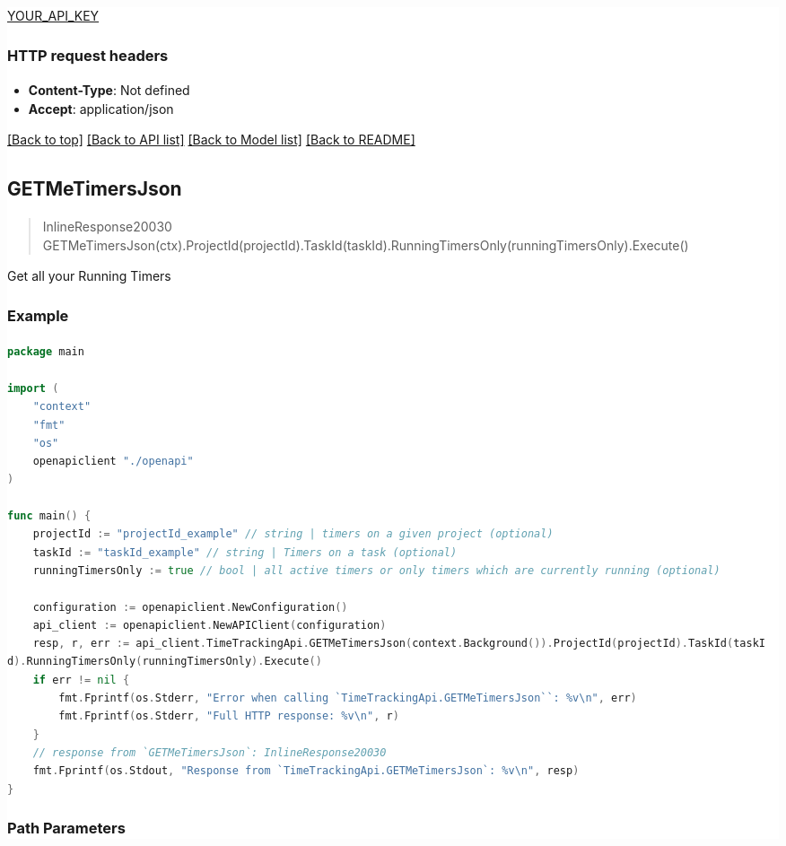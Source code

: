 [YOUR_API_KEY](../README.md#YOUR_API_KEY)

### HTTP request headers

- **Content-Type**: Not defined
- **Accept**: application/json

[[Back to top]](#) [[Back to API list]](../README.md#documentation-for-api-endpoints)
[[Back to Model list]](../README.md#documentation-for-models)
[[Back to README]](../README.md)


## GETMeTimersJson

> InlineResponse20030 GETMeTimersJson(ctx).ProjectId(projectId).TaskId(taskId).RunningTimersOnly(runningTimersOnly).Execute()

Get all your Running Timers



### Example

```go
package main

import (
    "context"
    "fmt"
    "os"
    openapiclient "./openapi"
)

func main() {
    projectId := "projectId_example" // string | timers on a given project (optional)
    taskId := "taskId_example" // string | Timers on a task (optional)
    runningTimersOnly := true // bool | all active timers or only timers which are currently running (optional)

    configuration := openapiclient.NewConfiguration()
    api_client := openapiclient.NewAPIClient(configuration)
    resp, r, err := api_client.TimeTrackingApi.GETMeTimersJson(context.Background()).ProjectId(projectId).TaskId(taskId).RunningTimersOnly(runningTimersOnly).Execute()
    if err != nil {
        fmt.Fprintf(os.Stderr, "Error when calling `TimeTrackingApi.GETMeTimersJson``: %v\n", err)
        fmt.Fprintf(os.Stderr, "Full HTTP response: %v\n", r)
    }
    // response from `GETMeTimersJson`: InlineResponse20030
    fmt.Fprintf(os.Stdout, "Response from `TimeTrackingApi.GETMeTimersJson`: %v\n", resp)
}
```

### Path Parameters
